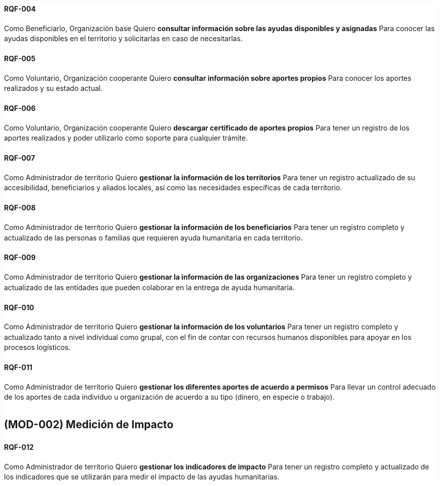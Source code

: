 #### RQF-004
Como Beneficiario, Organización base
Quiero **consultar información sobre las ayudas disponibles y asignadas**
Para conocer las ayudas disponibles en el territorio y solicitarlas en caso de necesitarlas.

#### RQF-005
Como Voluntario, Organización cooperante
Quiero **consultar información sobre aportes propios**
Para conocer los aportes realizados y su estado actual.

#### RQF-006
Como Voluntario, Organización cooperante
Quiero **descargar certificado de aportes propios**
Para tener un registro de los aportes realizados y poder utilizarlo como soporte para cualquier trámite.

#### RQF-007
Como Administrador de territorio
Quiero **gestionar la información de los territorios**
Para tener un registro actualizado de su accesibilidad, beneficiarios y aliados locales, así como las necesidades específicas de cada territorio.

#### RQF-008
Como Administrador de territorio
Quiero **gestionar la información de los beneficiarios**
Para tener un registro completo y actualizado de las personas o familias que requieren ayuda humanitaria en cada territorio.

#### RQF-009
Como Administrador de territorio
Quiero **gestionar la información de las organizaciones**
Para tener un registro completo y actualizado de las entidades que pueden colaborar en la entrega de ayuda humanitaria.

#### RQF-010
Como Administrador de territorio
Quiero **gestionar la información de los voluntarios**
Para tener un registro completo y actualizado tanto a nivel individual como grupal, con el fin de contar con recursos humanos disponibles para apoyar en los procesos logísticos.

#### RQF-011
Como Administrador de territorio
Quiero **gestionar los diferentes aportes de acuerdo a permisos**
Para llevar un control adecuado de los aportes de cada individuo u organización de acuerdo a su tipo (dinero, en especie o trabajo).

## (MOD-002) Medición de Impacto

#### RQF-012
Como Administrador de territorio
Quiero **gestionar los indicadores de impacto**
Para tener un registro completo y actualizado de los indicadores que se utilizarán para medir el impacto de las ayudas humanitarias.
